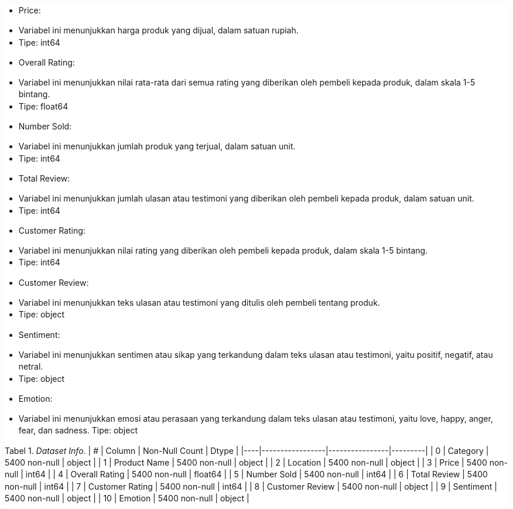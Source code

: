 + Price: 
- Variabel ini menunjukkan harga produk yang dijual, dalam satuan rupiah.
- Tipe: int64

+ Overall Rating:
- Variabel ini menunjukkan nilai rata-rata dari semua rating yang diberikan oleh pembeli kepada produk, dalam skala 1-5 bintang.
- Tipe: float64

+ Number Sold: 
- Variabel ini menunjukkan jumlah produk yang terjual, dalam satuan unit.
- Tipe: int64

+ Total Review: 
- Variabel ini menunjukkan jumlah ulasan atau testimoni yang diberikan oleh pembeli kepada produk, dalam satuan unit.
- Tipe: int64

+ Customer Rating: 
- Variabel ini menunjukkan nilai rating yang diberikan oleh pembeli kepada produk, dalam skala 1-5 bintang.
- Tipe: int64

+ Customer Review: 
- Variabel ini menunjukkan teks ulasan atau testimoni yang ditulis oleh pembeli tentang produk.
- Tipe: object

+ Sentiment: 
- Variabel ini menunjukkan sentimen atau sikap yang terkandung dalam teks ulasan atau testimoni, yaitu positif, negatif, atau netral.
- Tipe: object

+ Emotion: 
- Variabel ini menunjukkan emosi atau perasaan yang terkandung dalam teks ulasan atau testimoni, yaitu love, happy, anger, fear, dan sadness.
Tipe: object

Tabel 1. _Dataset Info_. 
| #  | Column          | Non-Null Count | Dtype   |
|----|-----------------|----------------|---------|
| 0  | Category        | 5400 non-null  | object  |
| 1  | Product Name    | 5400 non-null  | object  |
| 2  | Location        | 5400 non-null  | object  |
| 3  | Price           | 5400 non-null  | int64   |
| 4  | Overall Rating  | 5400 non-null  | float64 |
| 5  | Number Sold     | 5400 non-null  | int64   |
| 6  | Total Review    | 5400 non-null  | int64   |
| 7  | Customer Rating | 5400 non-null  | int64   |
| 8  | Customer Review | 5400 non-null  | object  |
| 9  | Sentiment       | 5400 non-null  | object  |
| 10 | Emotion         | 5400 non-null  | object  |
